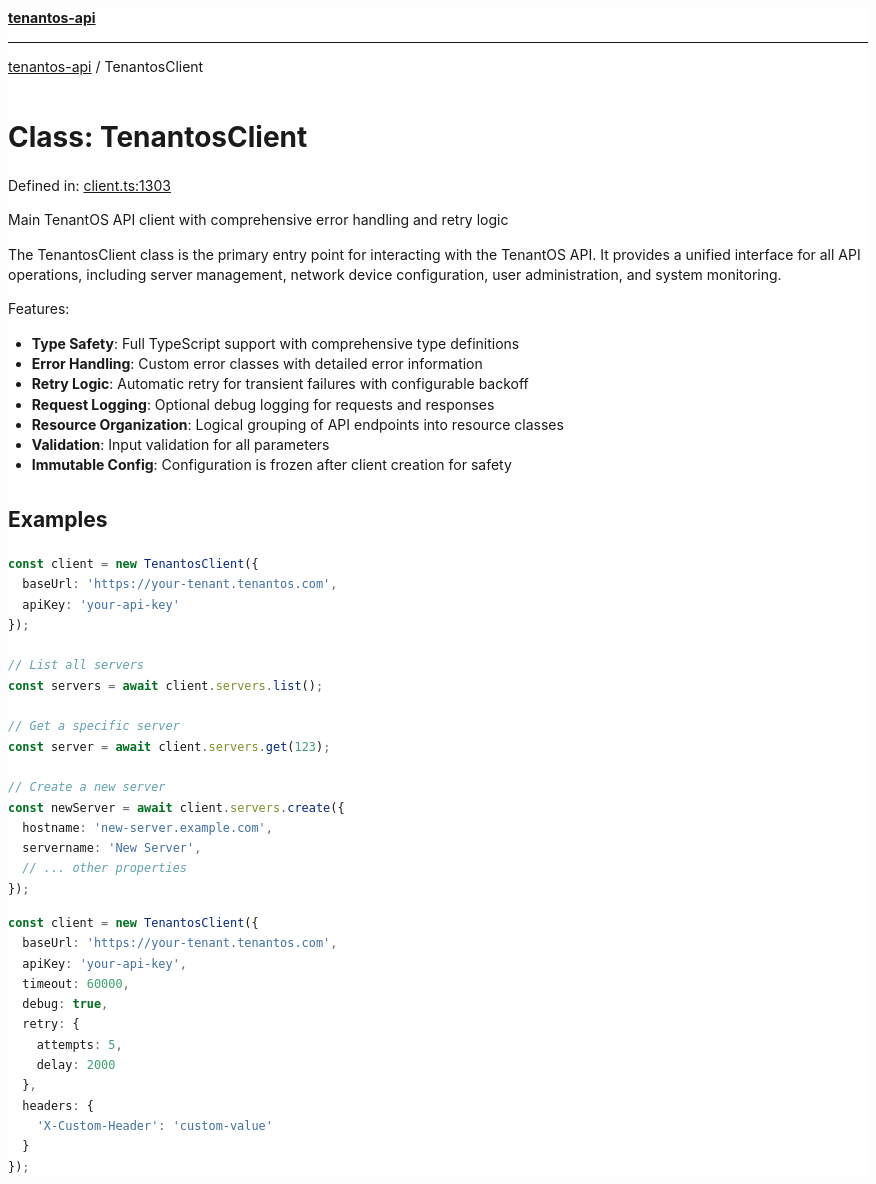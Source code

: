 [**tenantos-api**](../README.md)

***

[tenantos-api](../globals.md) / TenantosClient

# Class: TenantosClient

Defined in: [client.ts:1303](https://github.com/shadmanZero/tenantos-api/blob/1c7b7035084787c8e7500a348d67d47efa9ca53a/src/client.ts#L1303)

Main TenantOS API client with comprehensive error handling and retry logic

The TenantosClient class is the primary entry point for interacting with the TenantOS API.
It provides a unified interface for all API operations, including server management,
network device configuration, user administration, and system monitoring.

Features:
- **Type Safety**: Full TypeScript support with comprehensive type definitions
- **Error Handling**: Custom error classes with detailed error information
- **Retry Logic**: Automatic retry for transient failures with configurable backoff
- **Request Logging**: Optional debug logging for requests and responses
- **Resource Organization**: Logical grouping of API endpoints into resource classes
- **Validation**: Input validation for all parameters
- **Immutable Config**: Configuration is frozen after client creation for safety

## Examples

```typescript
const client = new TenantosClient({
  baseUrl: 'https://your-tenant.tenantos.com',
  apiKey: 'your-api-key'
});

// List all servers
const servers = await client.servers.list();

// Get a specific server
const server = await client.servers.get(123);

// Create a new server
const newServer = await client.servers.create({
  hostname: 'new-server.example.com',
  servername: 'New Server',
  // ... other properties
});
```

```typescript
const client = new TenantosClient({
  baseUrl: 'https://your-tenant.tenantos.com',
  apiKey: 'your-api-key',
  timeout: 60000,
  debug: true,
  retry: {
    attempts: 5,
    delay: 2000
  },
  headers: {
    'X-Custom-Header': 'custom-value'
  }
});
```
